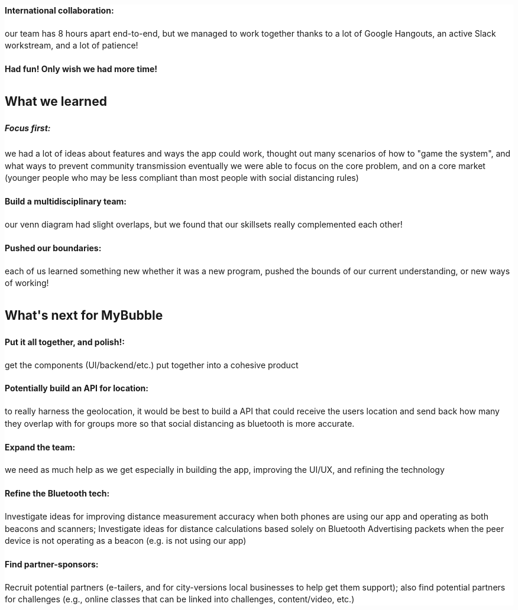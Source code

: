 #### International collaboration:

our team has 8 hours apart end-to-end, but we managed to work together thanks to a lot of Google Hangouts, an active Slack workstream, and a lot of patience!

#### Had fun! Only wish we had more time!

## What we learned

##### Focus first:

we had a lot of ideas about features and ways the app could work, thought out many scenarios of how to "game the system", and what ways to prevent community transmission eventually we were able to focus on the core problem, and on a core market (younger people who may be less compliant than most people with social distancing rules)

#### Build a multidisciplinary team:

our venn diagram had slight overlaps, but we found that our skillsets really complemented each other!

#### Pushed our boundaries:

each of us learned something new whether it was a new program, pushed the bounds of our current understanding, or new ways of working!

## What's next for MyBubble

#### Put it all together, and polish!:

get the components (UI/backend/etc.) put together into a cohesive product

#### Potentially build an API for location:

to really harness the geolocation, it would be best to build a API that could receive the users location and send back how many they overlap with for groups more so that social distancing as bluetooth is more accurate.

#### Expand the team:

we need as much help as we get especially in building the app, improving the UI/UX, and refining the technology

#### Refine the Bluetooth tech:

Investigate ideas for improving distance measurement accuracy when both phones are using our app and operating as both beacons and scanners; Investigate ideas for distance calculations based solely on Bluetooth Advertising packets when the peer device is not operating as a beacon (e.g. is not using our app)

#### Find partner-sponsors:

Recruit potential partners (e-tailers, and for city-versions local businesses to help get them support); also find potential partners for challenges (e.g., online classes that can be linked into challenges, content/video, etc.)
